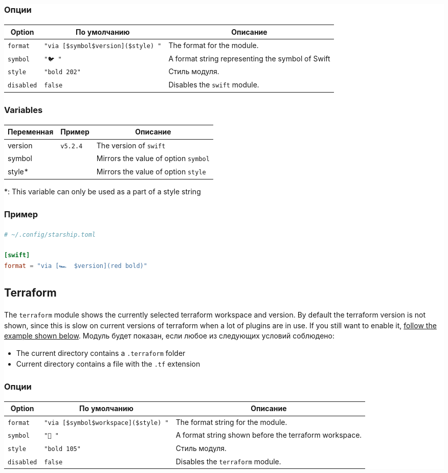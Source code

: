 ### Опции

| Option     | По умолчанию                       | Описание                                         |
| ---------- | ---------------------------------- | ------------------------------------------------ |
| `format`   | `"via [$symbol$version]($style) "` | The format for the module.                       |
| `symbol`   | `"🐦 "`                             | A format string representing the symbol of Swift |
| `style`    | `"bold 202"`                       | Стиль модуля.                                    |
| `disabled` | `false`                            | Disables the `swift` module.                     |

### Variables

| Переменная | Пример   | Описание                             |
| ---------- | -------- | ------------------------------------ |
| version    | `v5.2.4` | The version of `swift`               |
| symbol     |          | Mirrors the value of option `symbol` |
| style\*  |          | Mirrors the value of option `style`  |

\*: This variable can only be used as a part of a style string

### Пример

```toml
# ~/.config/starship.toml

[swift]
format = "via [🏎  $version](red bold)"
```

## Terraform

The `terraform` module shows the currently selected terraform workspace and version. By default the terraform version is not shown, since this is slow on current versions of terraform when a lot of plugins are in use. If you still want to enable it, [follow the example shown below](#with-version). Модуль будет показан, если любое из следующих условий соблюдено:

- The current directory contains a `.terraform` folder
- Current directory contains a file with the `.tf` extension

### Опции

| Option     | По умолчанию                         | Описание                                              |
| ---------- | ------------------------------------ | ----------------------------------------------------- |
| `format`   | `"via [$symbol$workspace]($style) "` | The format string for the module.                     |
| `symbol`   | `"💠 "`                               | A format string shown before the terraform workspace. |
| `style`    | `"bold 105"`                         | Стиль модуля.                                         |
| `disabled` | `false`                              | Disables the `terraform` module.                      |
